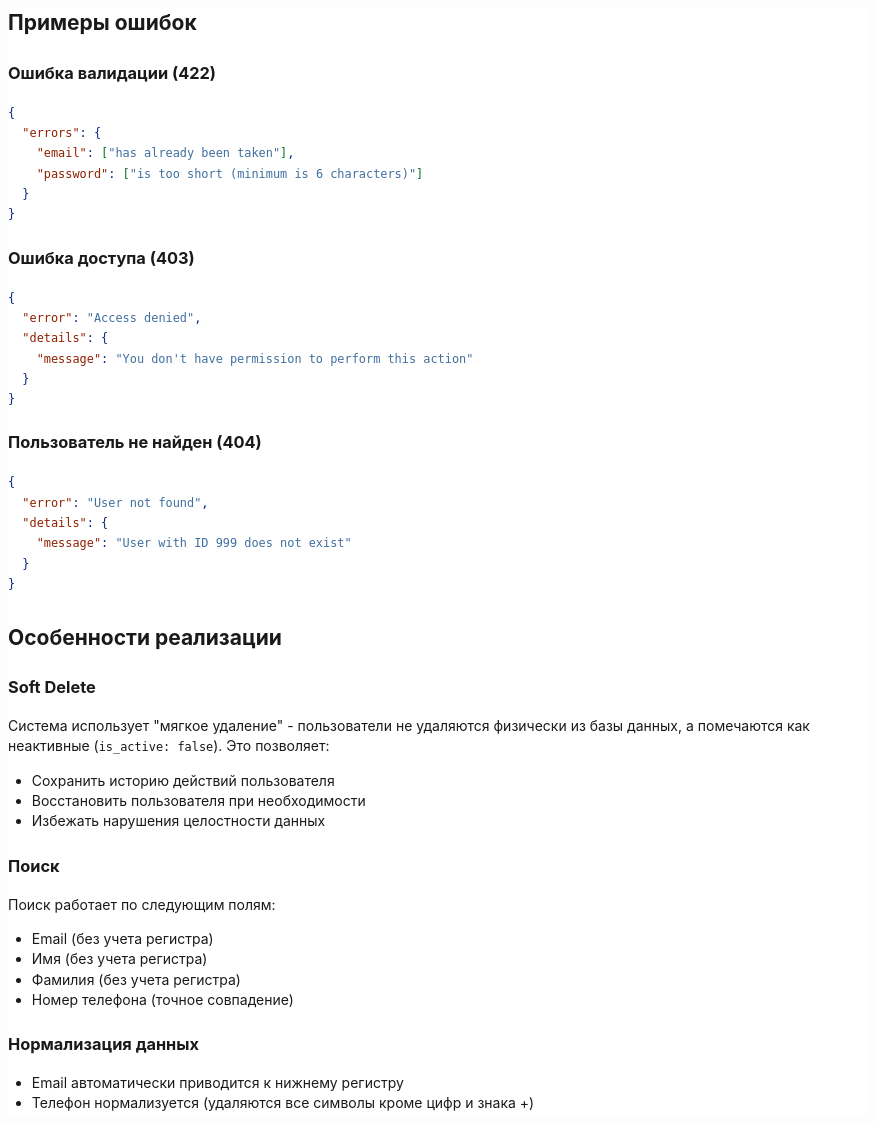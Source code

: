 ## Примеры ошибок

### Ошибка валидации (422)
```json
{
  "errors": {
    "email": ["has already been taken"],
    "password": ["is too short (minimum is 6 characters)"]
  }
}
```

### Ошибка доступа (403)
```json
{
  "error": "Access denied",
  "details": {
    "message": "You don't have permission to perform this action"
  }
}
```

### Пользователь не найден (404)
```json
{
  "error": "User not found",
  "details": {
    "message": "User with ID 999 does not exist"
  }
}
```

## Особенности реализации

### Soft Delete
Система использует "мягкое удаление" - пользователи не удаляются физически из базы данных, а помечаются как неактивные (`is_active: false`). Это позволяет:
- Сохранить историю действий пользователя
- Восстановить пользователя при необходимости
- Избежать нарушения целостности данных

### Поиск
Поиск работает по следующим полям:
- Email (без учета регистра)
- Имя (без учета регистра)
- Фамилия (без учета регистра)
- Номер телефона (точное совпадение)

### Нормализация данных
- Email автоматически приводится к нижнему регистру
- Телефон нормализуется (удаляются все символы кроме цифр и знака +)
